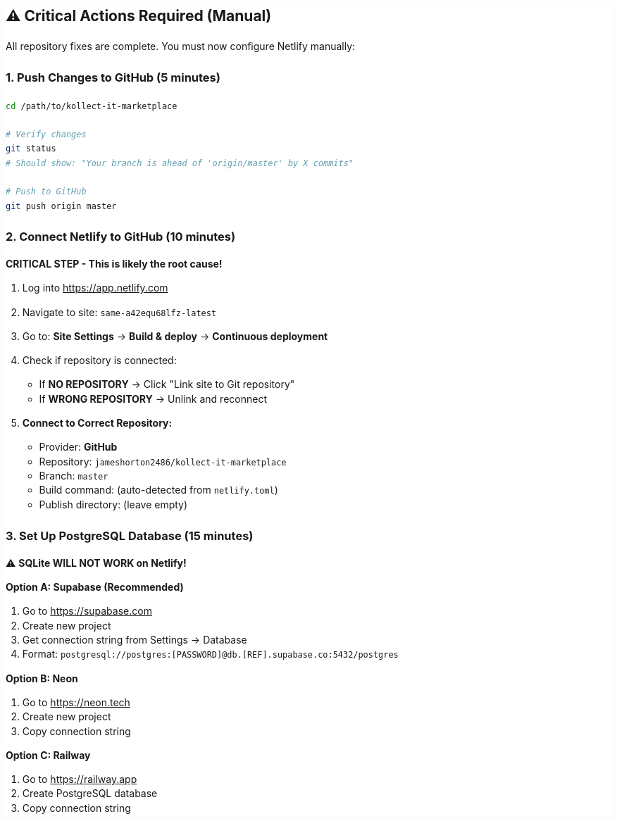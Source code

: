
## ⚠️ Critical Actions Required (Manual)

All repository fixes are complete. You must now configure Netlify manually:

### 1. Push Changes to GitHub (5 minutes)

```bash
cd /path/to/kollect-it-marketplace

# Verify changes
git status
# Should show: "Your branch is ahead of 'origin/master' by X commits"

# Push to GitHub
git push origin master
```

### 2. Connect Netlify to GitHub (10 minutes)

**CRITICAL STEP - This is likely the root cause!**

1. Log into https://app.netlify.com
2. Navigate to site: `same-a42equ68lfz-latest`
3. Go to: **Site Settings** → **Build & deploy** → **Continuous deployment**
4. Check if repository is connected:
   - If **NO REPOSITORY** → Click "Link site to Git repository"
   - If **WRONG REPOSITORY** → Unlink and reconnect

5. **Connect to Correct Repository:**
   - Provider: **GitHub**
   - Repository: `jameshorton2486/kollect-it-marketplace`
   - Branch: `master`
   - Build command: (auto-detected from `netlify.toml`)
   - Publish directory: (leave empty)

### 3. Set Up PostgreSQL Database (15 minutes)

⚠️ **SQLite WILL NOT WORK on Netlify!**

**Option A: Supabase (Recommended)**
1. Go to https://supabase.com
2. Create new project
3. Get connection string from Settings → Database
4. Format: `postgresql://postgres:[PASSWORD]@db.[REF].supabase.co:5432/postgres`

**Option B: Neon**
1. Go to https://neon.tech
2. Create new project
3. Copy connection string

**Option C: Railway**
1. Go to https://railway.app
2. Create PostgreSQL database
3. Copy connection string
